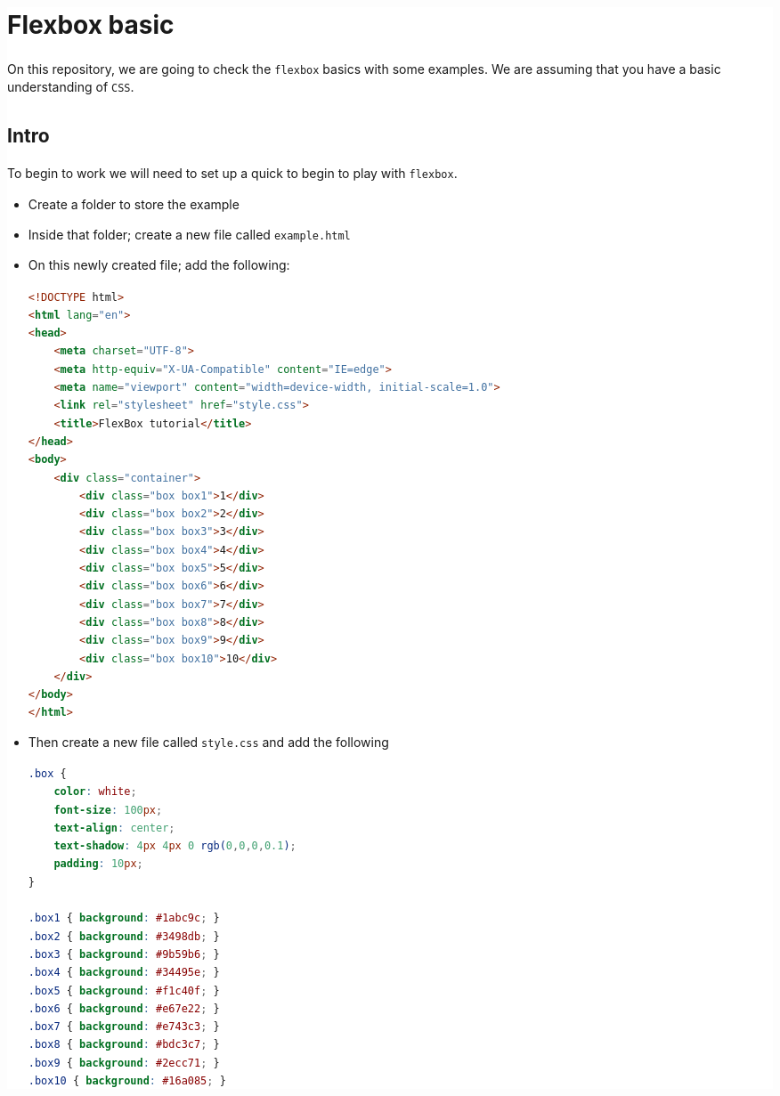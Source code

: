 # Flexbox basic

On this repository, we are going to check the `flexbox` basics with some examples. We are assuming that you have a basic understanding of `CSS`.

## Intro

To begin to work we will need to set up a quick to begin to play with `flexbox`.

- Create a folder to store the example
- Inside that folder; create a new file called `example.html`
- On this newly created file; add the following:

    ```html
    <!DOCTYPE html>
    <html lang="en">
    <head>
        <meta charset="UTF-8">
        <meta http-equiv="X-UA-Compatible" content="IE=edge">
        <meta name="viewport" content="width=device-width, initial-scale=1.0">
        <link rel="stylesheet" href="style.css">
        <title>FlexBox tutorial</title>
    </head>
    <body>
        <div class="container">
            <div class="box box1">1</div>
            <div class="box box2">2</div>
            <div class="box box3">3</div>
            <div class="box box4">4</div>
            <div class="box box5">5</div>
            <div class="box box6">6</div>
            <div class="box box7">7</div>
            <div class="box box8">8</div>
            <div class="box box9">9</div>
            <div class="box box10">10</div>
        </div>
    </body>
    </html>
    ```

- Then create a new file called `style.css` and add the following

    ```css
    .box {
        color: white;
        font-size: 100px;
        text-align: center;
        text-shadow: 4px 4px 0 rgb(0,0,0,0.1);
        padding: 10px;
    }

    .box1 { background: #1abc9c; }
    .box2 { background: #3498db; }
    .box3 { background: #9b59b6; }
    .box4 { background: #34495e; }
    .box5 { background: #f1c40f; }
    .box6 { background: #e67e22; }
    .box7 { background: #e743c3; }
    .box8 { background: #bdc3c7; }
    .box9 { background: #2ecc71; }
    .box10 { background: #16a085; }
